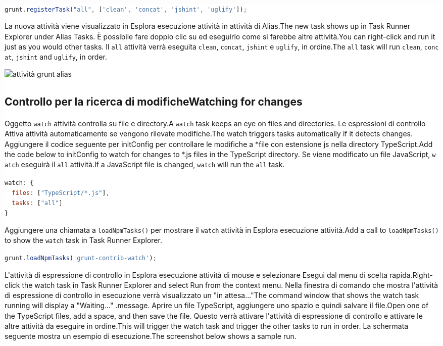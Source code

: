 ```javascript
grunt.registerTask("all", ['clean', 'concat', 'jshint', 'uglify']);
```

<span data-ttu-id="7eea8-209">La nuova attività viene visualizzato in Esplora esecuzione attività in attività di Alias.</span><span class="sxs-lookup"><span data-stu-id="7eea8-209">The new task shows up in Task Runner Explorer under Alias Tasks.</span></span> <span data-ttu-id="7eea8-210">È possibile fare doppio clic su ed eseguirlo come si farebbe altre attività.</span><span class="sxs-lookup"><span data-stu-id="7eea8-210">You can right-click and run it just as you would other tasks.</span></span> <span data-ttu-id="7eea8-211">Il `all` attività verrà eseguita `clean`, `concat`, `jshint` e `uglify`, in ordine.</span><span class="sxs-lookup"><span data-stu-id="7eea8-211">The `all` task will run `clean`, `concat`, `jshint` and `uglify`, in order.</span></span>

![attività grunt alias](using-grunt/_static/alias-tasks.png)

## <a name="watching-for-changes"></a><span data-ttu-id="7eea8-213">Controllo per la ricerca di modifiche</span><span class="sxs-lookup"><span data-stu-id="7eea8-213">Watching for changes</span></span>

<span data-ttu-id="7eea8-214">Oggetto `watch` attività controlla su file e directory.</span><span class="sxs-lookup"><span data-stu-id="7eea8-214">A `watch` task keeps an eye on files and directories.</span></span> <span data-ttu-id="7eea8-215">Le espressioni di controllo Attiva attività automaticamente se vengono rilevate modifiche.</span><span class="sxs-lookup"><span data-stu-id="7eea8-215">The watch triggers tasks automatically if it detects changes.</span></span> <span data-ttu-id="7eea8-216">Aggiungere il codice seguente per initConfig per controllare le modifiche a \*file con estensione js nella directory TypeScript.</span><span class="sxs-lookup"><span data-stu-id="7eea8-216">Add the code below to initConfig to watch for changes to \*.js files in the TypeScript directory.</span></span> <span data-ttu-id="7eea8-217">Se viene modificato un file JavaScript, `watch` eseguirà il `all` attività.</span><span class="sxs-lookup"><span data-stu-id="7eea8-217">If a JavaScript file is changed, `watch` will run the `all` task.</span></span>

```javascript
watch: {
  files: ["TypeScript/*.js"],
  tasks: ["all"]
}
```

<span data-ttu-id="7eea8-218">Aggiungere una chiamata a `loadNpmTasks()` per mostrare il `watch` attività in Esplora esecuzione attività.</span><span class="sxs-lookup"><span data-stu-id="7eea8-218">Add a call to `loadNpmTasks()` to show the `watch` task in Task Runner Explorer.</span></span>

```javascript
grunt.loadNpmTasks('grunt-contrib-watch');
```

<span data-ttu-id="7eea8-219">L'attività di espressione di controllo in Esplora esecuzione attività di mouse e selezionare Esegui dal menu di scelta rapida.</span><span class="sxs-lookup"><span data-stu-id="7eea8-219">Right-click the watch task in Task Runner Explorer and select Run from the context menu.</span></span> <span data-ttu-id="7eea8-220">Nella finestra di comando che mostra l'attività di espressione di controllo in esecuzione verrà visualizzato un "in attesa..."</span><span class="sxs-lookup"><span data-stu-id="7eea8-220">The command window that shows the watch task running will display a "Waiting…"</span></span> <span data-ttu-id="7eea8-221">.</span><span class="sxs-lookup"><span data-stu-id="7eea8-221">message.</span></span> <span data-ttu-id="7eea8-222">Aprire un file TypeScript, aggiungere uno spazio e quindi salvare il file.</span><span class="sxs-lookup"><span data-stu-id="7eea8-222">Open one of the TypeScript files, add a space, and then save the file.</span></span> <span data-ttu-id="7eea8-223">Questo verrà attivare l'attività di espressione di controllo e attivare le altre attività da eseguire in ordine.</span><span class="sxs-lookup"><span data-stu-id="7eea8-223">This will trigger the watch task and trigger the other tasks to run in order.</span></span> <span data-ttu-id="7eea8-224">La schermata seguente mostra un esempio di esecuzione.</span><span class="sxs-lookup"><span data-stu-id="7eea8-224">The screenshot below shows a sample run.</span></span>
